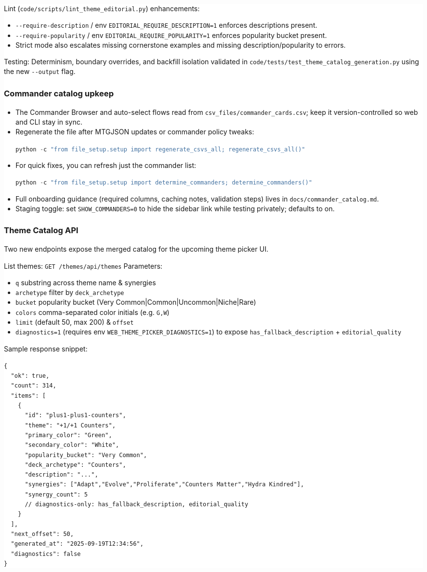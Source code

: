 Lint (`code/scripts/lint_theme_editorial.py`) enhancements:
- `--require-description` / env `EDITORIAL_REQUIRE_DESCRIPTION=1` enforces descriptions present.
- `--require-popularity` / env `EDITORIAL_REQUIRE_POPULARITY=1` enforces popularity bucket present.
- Strict mode also escalates missing cornerstone examples and missing description/popularity to errors.

Testing:
Determinism, boundary overrides, and backfill isolation validated in `code/tests/test_theme_catalog_generation.py` using the new `--output` flag.

### Commander catalog upkeep
- The Commander Browser and auto-select flows read from `csv_files/commander_cards.csv`; keep it version-controlled so web and CLI stay in sync.
- Regenerate the file after MTGJSON updates or commander policy tweaks:
  ```powershell
  python -c "from file_setup.setup import regenerate_csvs_all; regenerate_csvs_all()"
  ```
- For quick fixes, you can refresh just the commander list:
  ```powershell
  python -c "from file_setup.setup import determine_commanders; determine_commanders()"
  ```
- Full onboarding guidance (required columns, caching notes, validation steps) lives in `docs/commander_catalog.md`.
- Staging toggle: set `SHOW_COMMANDERS=0` to hide the sidebar link while testing privately; defaults to on.

### Theme Catalog API
Two new endpoints expose the merged catalog for the upcoming theme picker UI.

List themes:
`GET /themes/api/themes`
Parameters:
- `q` substring across theme name & synergies
- `archetype` filter by `deck_archetype`
- `bucket` popularity bucket (Very Common|Common|Uncommon|Niche|Rare)
- `colors` comma-separated color initials (e.g. `G,W`)
- `limit` (default 50, max 200) & `offset`
- `diagnostics=1` (requires env `WEB_THEME_PICKER_DIAGNOSTICS=1`) to expose `has_fallback_description` + `editorial_quality`

Sample response snippet:
```
{
  "ok": true,
  "count": 314,
  "items": [
    {
      "id": "plus1-plus1-counters",
      "theme": "+1/+1 Counters",
      "primary_color": "Green",
      "secondary_color": "White",
      "popularity_bucket": "Very Common",
      "deck_archetype": "Counters",
      "description": "...",
      "synergies": ["Adapt","Evolve","Proliferate","Counters Matter","Hydra Kindred"],
      "synergy_count": 5
      // diagnostics-only: has_fallback_description, editorial_quality
    }
  ],
  "next_offset": 50,
  "generated_at": "2025-09-19T12:34:56",
  "diagnostics": false
}
```
